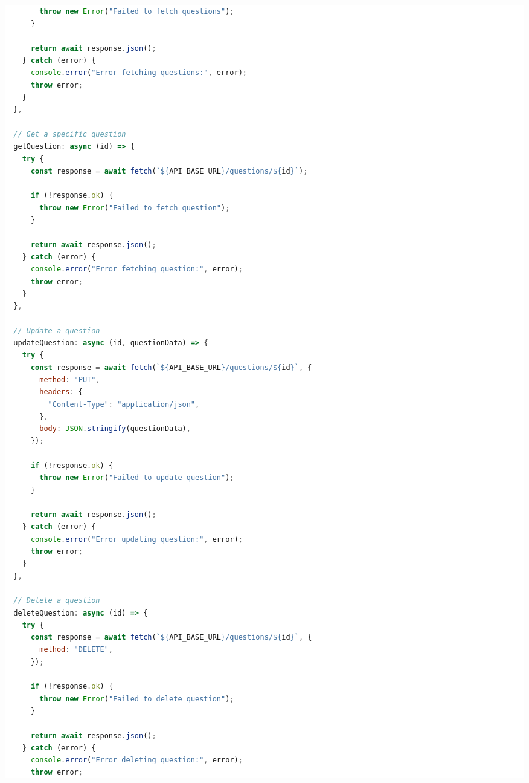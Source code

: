 ```javascript
        throw new Error("Failed to fetch questions");
      }

      return await response.json();
    } catch (error) {
      console.error("Error fetching questions:", error);
      throw error;
    }
  },

  // Get a specific question
  getQuestion: async (id) => {
    try {
      const response = await fetch(`${API_BASE_URL}/questions/${id}`);

      if (!response.ok) {
        throw new Error("Failed to fetch question");
      }

      return await response.json();
    } catch (error) {
      console.error("Error fetching question:", error);
      throw error;
    }
  },

  // Update a question
  updateQuestion: async (id, questionData) => {
    try {
      const response = await fetch(`${API_BASE_URL}/questions/${id}`, {
        method: "PUT",
        headers: {
          "Content-Type": "application/json",
        },
        body: JSON.stringify(questionData),
      });

      if (!response.ok) {
        throw new Error("Failed to update question");
      }

      return await response.json();
    } catch (error) {
      console.error("Error updating question:", error);
      throw error;
    }
  },

  // Delete a question
  deleteQuestion: async (id) => {
    try {
      const response = await fetch(`${API_BASE_URL}/questions/${id}`, {
        method: "DELETE",
      });

      if (!response.ok) {
        throw new Error("Failed to delete question");
      }

      return await response.json();
    } catch (error) {
      console.error("Error deleting question:", error);
      throw error;
```